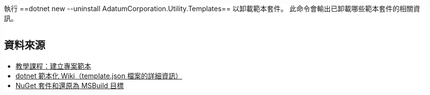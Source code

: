 執行 ==dotnet new --uninstall AdatumCorporation.Utility.Templates== 以卸載範本套件。 此命令會輸出已卸載哪些範本套件的相關資訊。
    

## 資料來源 
- [教學課程：建立專案範本](https://docs.microsoft.com/zh-tw/dotnet/core/tutorials/cli-templates-create-item-template#create-the-template-config)
- [dotnet 範本化 Wiki（template.json 檔案的詳細資訊）](https://github.com/dotnet/templating/wiki)
- [NuGet 套件和還原為 MSBuild 目標](https://docs.microsoft.com/zh-tw/nuget/reference/msbuild-targets)


